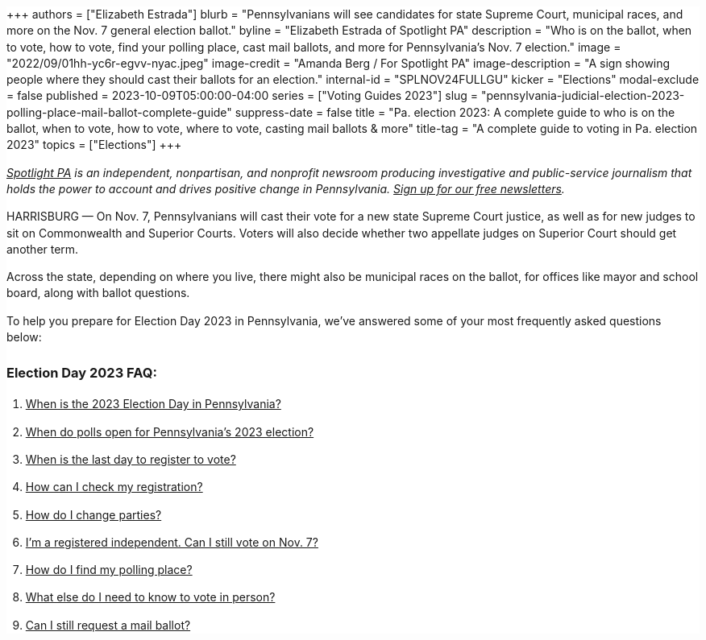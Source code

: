 +++
authors = ["Elizabeth Estrada"]
blurb = "Pennsylvanians will see candidates for state Supreme Court, municipal races, and more on the Nov. 7 general election ballot."
byline = "Elizabeth Estrada of Spotlight PA"
description = "Who is on the ballot, when to vote, how to vote, find your polling place, cast mail ballots, and more for Pennsylvania’s Nov. 7 election."
image = "2022/09/01hh-yc6r-egvv-nyac.jpeg"
image-credit = "Amanda Berg / For Spotlight PA"
image-description = "A sign showing people where they should cast their ballots for an election."
internal-id = "SPLNOV24FULLGU"
kicker = "Elections"
modal-exclude = false
published = 2023-10-09T05:00:00-04:00
series = ["Voting Guides 2023"]
slug = "pennsylvania-judicial-election-2023-polling-place-mail-ballot-complete-guide"
suppress-date = false
title = "Pa. election 2023: A complete guide to who is on the ballot, when to vote, how to vote, where to vote, casting mail ballots & more"
title-tag = "A complete guide to voting in Pa. election 2023"
topics = ["Elections"]
+++

<a href="https://www.spotlightpa.org/"><em>Spotlight PA</em></a><em> is an independent, nonpartisan, and nonprofit newsroom producing investigative and public-service journalism that holds the power to account and drives positive change in Pennsylvania. </em><a href="https://www.spotlightpa.org/newsletters"><em>Sign up for our free newsletters</em></a><em>.</em>

HARRISBURG — On Nov. 7, Pennsylvanians will cast their vote for a new state Supreme Court justice, as well as for new judges to sit on Commonwealth and Superior Courts. Voters will also decide whether two appellate judges on Superior Court should get another term.

Across the state, depending on where you live, there might also be municipal races on the ballot, for offices like mayor and school board, along with ballot questions.

To help you prepare for Election Day 2023 in Pennsylvania, we’ve answered some of your most frequently asked questions below:

### Election Day 2023 FAQ:

1. <a href="#spl-heading-1">When is the 2023 Election Day in Pennsylvania?</a>

2. <a href="#spl-heading-2">When do polls open for Pennsylvania’s 2023 election?</a>

3. <a href="#spl-heading-3">When is the last day to register to vote?</a>

4. <a href="#spl-heading-4">How can I check my registration?</a>

5. <a href="#spl-heading-5">How do I change parties?</a>

6. <a href="#spl-heading-6">I’m a registered independent. Can I still vote on Nov. 7?</a>

7. <a href="#spl-heading-7">How do I find my polling place?</a>

8. <a href="#spl-heading-8">What else do I need to know to vote in person?</a>

9. <a href="#spl-heading-9">Can I still request a mail ballot?</a>
